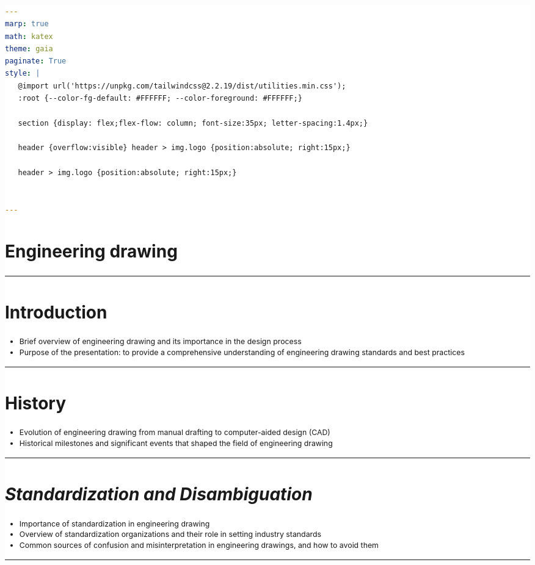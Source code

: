 ```yaml
---
marp: true
math: katex
theme: gaia
paginate: True
style: |
   @import url('https://unpkg.com/tailwindcss@2.2.19/dist/utilities.min.css');
   :root {--color-fg-default: #FFFFFF; --color-foreground: #FFFFFF;}

   section {display: flex;flex-flow: column; font-size:35px; letter-spacing:1.4px;}

   header {overflow:visible} header > img.logo {position:absolute; right:15px;}

   header > img.logo {position:absolute; right:15px;}


---
```




 # Engineering drawing

---
<style scoped>p,li {font-size:0.92em}</style>

 # Introduction

- Brief overview of engineering drawing and its importance in the design process
- Purpose of the presentation: to provide a comprehensive understanding of engineering drawing standards and best practices

---
<style scoped>p,li {font-size:0.92em}</style>

 # **History**
- Evolution of engineering drawing from manual drafting to computer-aided design (CAD)
- Historical milestones and significant events that shaped the field of engineering drawing


---
<style scoped>p,li {font-size:0.88em}</style>

 # _Standardization and Disambiguation_

- Importance of standardization in engineering drawing
- Overview of standardization organizations and their role in setting industry standards
- Common sources of confusion and misinterpretation in engineering drawings, and how to avoid them

---